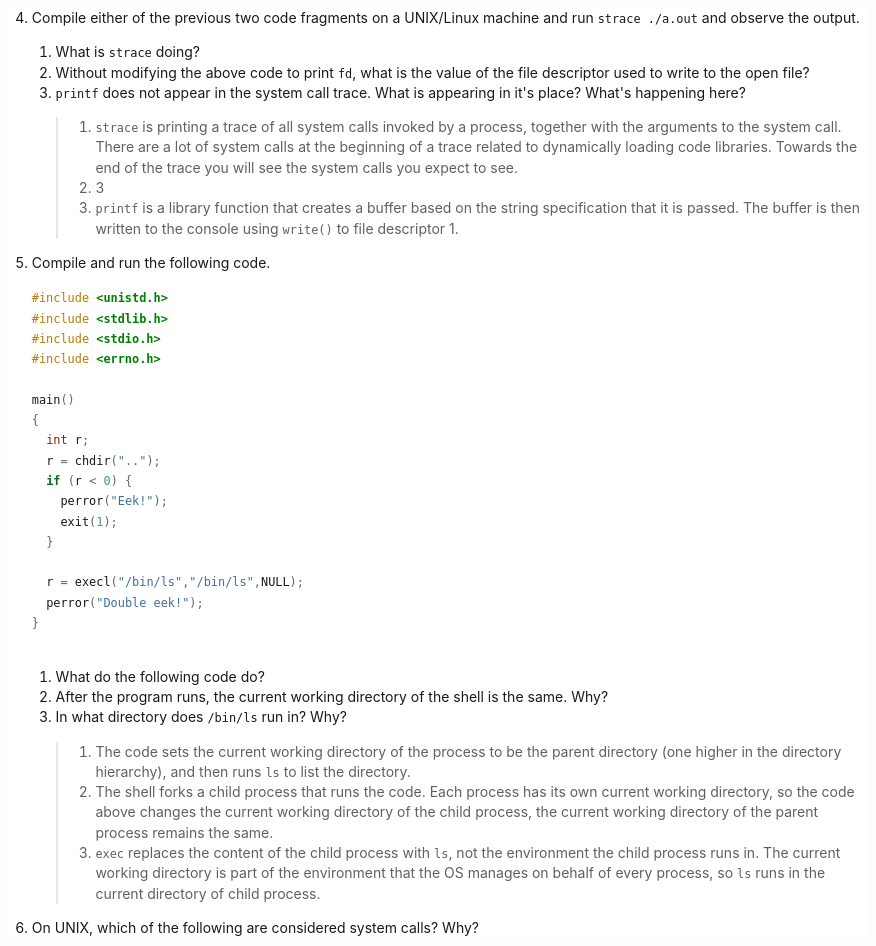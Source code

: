 4. Compile either of the previous two code fragments on a UNIX/Linux machine and run `strace ./a.out` and observe the output.

   1. What is `strace` doing?
   2. Without modifying the above code to print `fd`, what is the value of the file descriptor used to write to the open file?
   3. `printf` does not appear in the system call trace. What is appearing in it's place? What's happening here?

   > 1. `strace` is printing a trace of all system calls invoked by a process, together with the arguments to the system call. There are a lot of system calls at the beginning of a trace related to dynamically loading code libraries. Towards the end of the trace you will see the system calls you expect to see.
   > 2. 3
   > 3. `printf` is a library function that creates a buffer based on the string specification that it is passed. The buffer is then written to the console using `write()` to file descriptor 1.

5. Compile and run the following code.

   ```c
   #include <unistd.h>
   #include <stdlib.h>
   #include <stdio.h>
   #include <errno.h>
   
   main()
   {
     int r;
     r = chdir("..");
     if (r < 0) {
       perror("Eek!");
       exit(1);
     }
     
     r = execl("/bin/ls","/bin/ls",NULL);
     perror("Double eek!");
   }
          
   ```

   1. What do the following code do?
   2. After the program runs, the current working directory of the shell is the same. Why?
   3. In what directory does `/bin/ls` run in? Why?

   > 1. The code sets the current working directory of the process to be the parent directory (one higher in the directory hierarchy), and then runs `ls` to list the directory.
   > 2. The shell forks a child process that runs the code. Each process has its own current working directory, so the code above changes the current working directory of the child process, the current working directory of the parent process remains the same.
   > 3. `exec` replaces the content of the child process with `ls`, not the environment the child process runs in. The current working directory is part of the environment that the OS manages on behalf of every process, so `ls` runs in the current directory of child process.

6. On UNIX, which of the following are considered system calls? Why?

